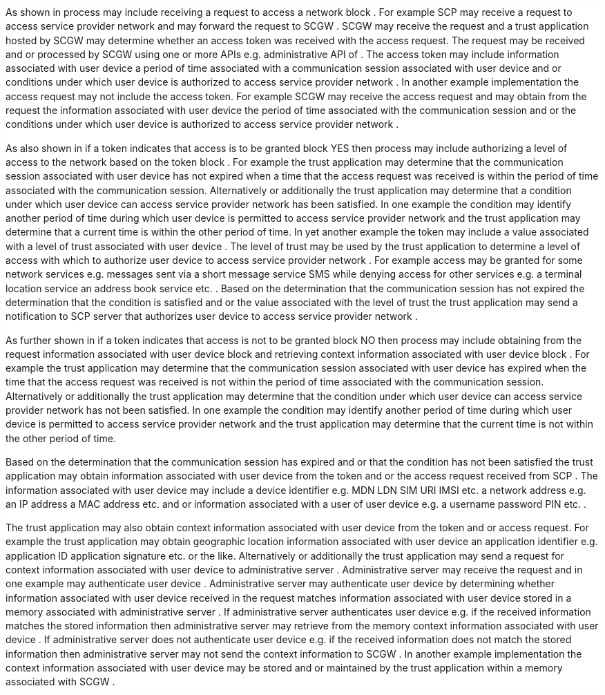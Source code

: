 As shown in process may include receiving a request to access a network block . For example SCP may receive a request to access service provider network and may forward the request to SCGW . SCGW may receive the request and a trust application hosted by SCGW may determine whether an access token was received with the access request. The request may be received and or processed by SCGW using one or more APIs e.g. administrative API of . The access token may include information associated with user device a period of time associated with a communication session associated with user device and or conditions under which user device is authorized to access service provider network . In another example implementation the access request may not include the access token. For example SCGW may receive the access request and may obtain from the request the information associated with user device the period of time associated with the communication session and or the conditions under which user device is authorized to access service provider network .

As also shown in if a token indicates that access is to be granted block YES then process may include authorizing a level of access to the network based on the token block . For example the trust application may determine that the communication session associated with user device has not expired when a time that the access request was received is within the period of time associated with the communication session. Alternatively or additionally the trust application may determine that a condition under which user device can access service provider network has been satisfied. In one example the condition may identify another period of time during which user device is permitted to access service provider network and the trust application may determine that a current time is within the other period of time. In yet another example the token may include a value associated with a level of trust associated with user device . The level of trust may be used by the trust application to determine a level of access with which to authorize user device to access service provider network . For example access may be granted for some network services e.g. messages sent via a short message service SMS while denying access for other services e.g. a terminal location service an address book service etc. . Based on the determination that the communication session has not expired the determination that the condition is satisfied and or the value associated with the level of trust the trust application may send a notification to SCP server that authorizes user device to access service provider network .

As further shown in if a token indicates that access is not to be granted block NO then process may include obtaining from the request information associated with user device block and retrieving context information associated with user device block . For example the trust application may determine that the communication session associated with user device has expired when the time that the access request was received is not within the period of time associated with the communication session. Alternatively or additionally the trust application may determine that the condition under which user device can access service provider network has not been satisfied. In one example the condition may identify another period of time during which user device is permitted to access service provider network and the trust application may determine that the current time is not within the other period of time.

Based on the determination that the communication session has expired and or that the condition has not been satisfied the trust application may obtain information associated with user device from the token and or the access request received from SCP . The information associated with user device may include a device identifier e.g. MDN LDN SIM URI IMSI etc. a network address e.g. an IP address a MAC address etc. and or information associated with a user of user device e.g. a username password PIN etc. .

The trust application may also obtain context information associated with user device from the token and or access request. For example the trust application may obtain geographic location information associated with user device an application identifier e.g. application ID application signature etc. or the like. Alternatively or additionally the trust application may send a request for context information associated with user device to administrative server . Administrative server may receive the request and in one example may authenticate user device . Administrative server may authenticate user device by determining whether information associated with user device received in the request matches information associated with user device stored in a memory associated with administrative server . If administrative server authenticates user device e.g. if the received information matches the stored information then administrative server may retrieve from the memory context information associated with user device . If administrative server does not authenticate user device e.g. if the received information does not match the stored information then administrative server may not send the context information to SCGW . In another example implementation the context information associated with user device may be stored and or maintained by the trust application within a memory associated with SCGW .
